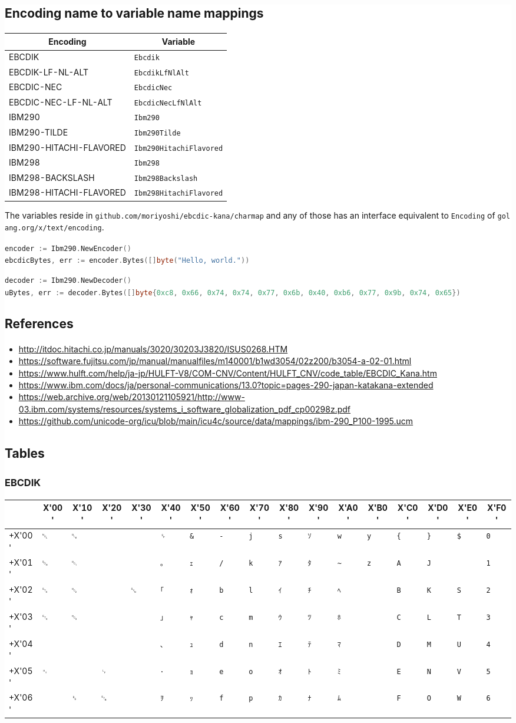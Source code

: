 ## Encoding name to variable name mappings

| Encoding | Variable |
| --- | --- |
| EBCDIK | `Ebcdik` |
| EBCDIK-LF-NL-ALT | `EbcdikLfNlAlt` |
| EBCDIC-NEC | `EbcdicNec` |
| EBCDIC-NEC-LF-NL-ALT | `EbcdicNecLfNlAlt` |
| IBM290 | `Ibm290` |
| IBM290-TILDE | `Ibm290Tilde` |
| IBM290-HITACHI-FLAVORED | `Ibm290HitachiFlavored` |
| IBM298 | `Ibm298` |
| IBM298-BACKSLASH | `Ibm298Backslash` |
| IBM298-HITACHI-FLAVORED | `Ibm298HitachiFlavored` |

The variables reside in `github.com/moriyoshi/ebcdic-kana/charmap` and any of those has an interface equivalent to `Encoding` of `golang.org/x/text/encoding`.

```go
encoder := Ibm290.NewEncoder()
ebcdicBytes, err := encoder.Bytes([]byte("Hello, world."))
```

```go
decoder := Ibm290.NewDecoder()
uBytes, err := decoder.Bytes([]byte{0xc8, 0x66, 0x74, 0x74, 0x77, 0x6b, 0x40, 0xb6, 0x77, 0x9b, 0x74, 0x65})
```

## References

* http://itdoc.hitachi.co.jp/manuals/3020/30203J3820/ISUS0268.HTM
* https://software.fujitsu.com/jp/manual/manualfiles/m140001/b1wd3054/02z200/b3054-a-02-01.html
* https://www.hulft.com/help/ja-jp/HULFT-V8/COM-CNV/Content/HULFT_CNV/code_table/EBCDIC_Kana.htm
* https://www.ibm.com/docs/ja/personal-communications/13.0?topic=pages-290-japan-katakana-extended
* https://web.archive.org/web/20130121105921/http://www-03.ibm.com/systems/resources/systems_i_software_globalization_pdf_cp00298z.pdf
* https://github.com/unicode-org/icu/blob/main/icu4c/source/data/mappings/ibm-290_P100-1995.ucm


## Tables

### EBCDIK

|        | X'00' | X'10' | X'20' | X'30' | X'40' | X'50' | X'60' | X'70' | X'80' | X'90' | X'A0' | X'B0' | X'C0' | X'D0' | X'E0' | X'F0' |
| ------ | ----- | ----- | ----- | ----- | ----- | ----- | ----- | ----- | ----- | ----- | ----- | ----- | ----- | ----- | ----- | ----- |
| +X'00' |  `␀`  |  `␐`  |  ` `  |  ` `  |  `␠`  |  `&`  |  `-`  |  `j`  |  `s`  |  `ｿ`  |  `w`  |  `y`  |  `{`  |  `}`  |  `$`  |  `0`  |
| +X'01' |  `␁`  |  `␑`  |  ` `  |  ` `  |  `｡`  |  `ｪ`  |  `/`  |  `k`  |  `ｱ`  |  `ﾀ`  |  `~`  |  `z`  |  `A`  |  `J`  |  ` `  |  `1`  |
| +X'02' |  `␂`  |  `␒`  |  ` `  |  `␖`  |  `｢`  |  `ｫ`  |  `b`  |  `l`  |  `ｲ`  |  `ﾁ`  |  `ﾍ`  |  ` `  |  `B`  |  `K`  |  `S`  |  `2`  |
| +X'03' |  `␃`  |  `␓`  |  ` `  |  ` `  |  `｣`  |  `ｬ`  |  `c`  |  `m`  |  `ｳ`  |  `ﾂ`  |  `ﾎ`  |  ` `  |  `C`  |  `L`  |  `T`  |  `3`  |
| +X'04' |  ` `  |  ` `  |  ` `  |  ` `  |  `､`  |  `ｭ`  |  `d`  |  `n`  |  `ｴ`  |  `ﾃ`  |  `ﾏ`  |  ` `  |  `D`  |  `M`  |  `U`  |  `4`  |
| +X'05' |  `␉`  |  ` `  |  `␊`  |  ` `  |  `･`  |  `ｮ`  |  `e`  |  `o`  |  `ｵ`  |  `ﾄ`  |  `ﾐ`  |  ` `  |  `E`  |  `N`  |  `V`  |  `5`  |
| +X'06' |  ` `  |  `␈`  |  `␗`  |  ` `  |  `ｦ`  |  `ｯ`  |  `f`  |  `p`  |  `ｶ`  |  `ﾅ`  |  `ﾑ`  |  ` `  |  `F`  |  `O`  |  `W`  |  `6`  |